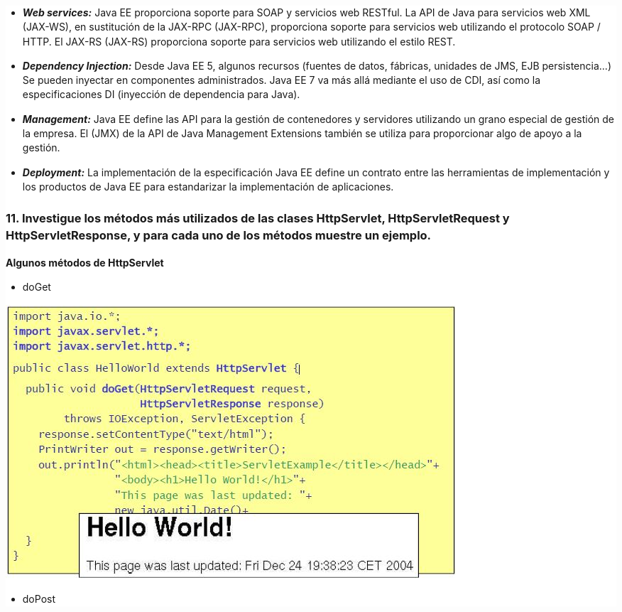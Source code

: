 * ***Web services:*** Java EE proporciona soporte para SOAP y servicios web RESTful. La API de Java para servicios web XML (JAX-WS), en sustitución de la JAX-RPC (JAX-RPC), proporciona soporte para servicios web utilizando el protocolo SOAP / HTTP. El JAX-RS (JAX-RS) proporciona soporte para servicios web utilizando el estilo REST.

* ***Dependency Injection:*** Desde Java EE 5, algunos recursos (fuentes de datos, fábricas, unidades de JMS, EJB persistencia...) Se pueden inyectar en componentes administrados. Java EE 7 va más allá mediante el uso de CDI, así como la especificaciones DI (inyección de dependencia para Java).

* ***Management:*** Java EE define las API para la gestión de contenedores y servidores utilizando un grano especial de gestión de la empresa. El (JMX) de la API de Java Management Extensions también se utiliza para proporcionar algo de apoyo a la gestión.

* ***Deployment:*** La implementación de la especificación Java EE define un contrato entre las herramientas de implementación y los productos de Java EE para estandarizar la implementación de aplicaciones.

### 11. Investigue los métodos más utilizados de las clases HttpServlet, HttpServletRequest y HttpServletResponse, y para cada uno de los métodos muestre un ejemplo.

**Algunos métodos de HttpServlet**

* doGet

![doGet](img/servlet-1.JPG)

* doPost
